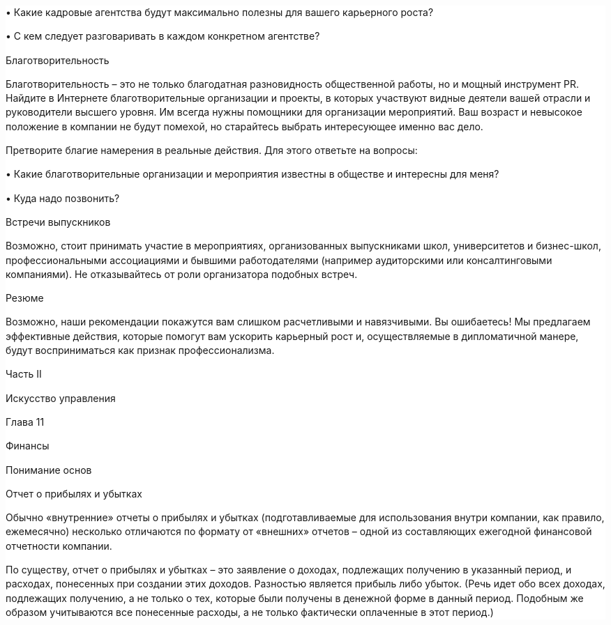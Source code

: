 • Какие кадровые агентства будут максимально полезны для вашего
карьерного роста?

• С кем следует разговаривать в каждом конкретном агентстве?

Благотворительность

Благотворительность – это не только благодатная разновидность
общественной работы, но и мощный инструмент PR. Найдите в Интернете
благотворительные организации и проекты, в которых участвуют видные
деятели вашей отрасли и руководители высшего уровня. Им всегда нужны
помощники для организации мероприятий. Ваш возраст и невысокое положение
в компании не будут помехой, но старайтесь выбрать интересующее именно
вас дело.

Претворите благие намерения в реальные действия. Для этого ответьте на
вопросы:

• Какие благотворительные организации и мероприятия известны в обществе
и интересны для меня?

• Куда надо позвонить?

Встречи выпускников

Возможно, стоит принимать участие в мероприятиях, организованных
выпускниками школ, университетов и бизнес-школ, профессиональными
ассоциациями и бывшими работодателями (например аудиторскими или
консалтинговыми компаниями). Не отказывайтесь от роли организатора
подобных встреч.

Резюме

Возможно, наши рекомендации покажутся вам слишком расчетливыми и
навязчивыми. Вы ошибаетесь! Мы предлагаем эффективные действия, которые
помогут вам ускорить карьерный рост и, осуществляемые в дипломатичной
манере, будут восприниматься как признак профессионализма.

Часть II

Искусство управления

Глава 11

Финансы

Понимание основ

Отчет о прибылях и убытках

Обычно «внутренние» отчеты о прибылях и убытках (подготавливаемые для
использования внутри компании, как правило, ежемесячно) несколько
отличаются по формату от «внешних» отчетов – одной из составляющих
ежегодной финансовой отчетности компании.

По существу, отчет о прибылях и убытках – это заявление о доходах,
подлежащих получению в указанный период, и расходах, понесенных при
создании этих доходов. Разностью является прибыль либо убыток. (Речь
идет обо всех доходах, подлежащих получению, а не только о тех, которые
были получены в денежной форме в данный период. Подобным же образом
учитываются все понесенные расходы, а не только фактически оплаченные в
этот период.)
